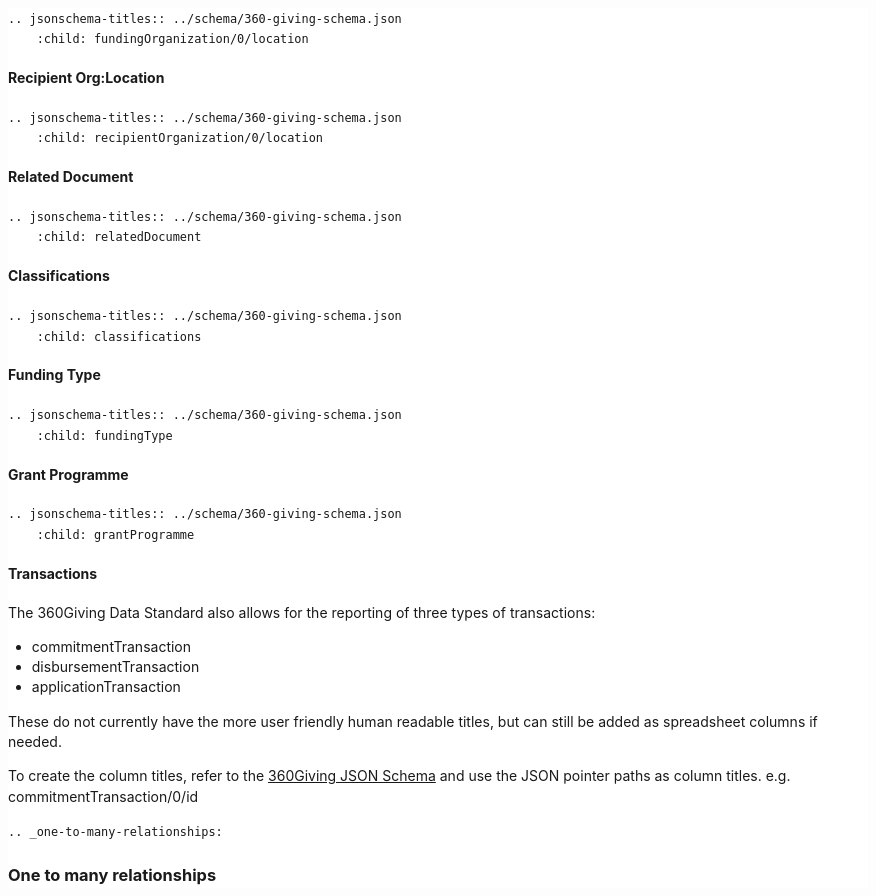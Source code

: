 ```eval_rst
.. jsonschema-titles:: ../schema/360-giving-schema.json
    :child: fundingOrganization/0/location
```

#### Recipient Org:Location

```eval_rst
.. jsonschema-titles:: ../schema/360-giving-schema.json
    :child: recipientOrganization/0/location
```

#### Related Document

```eval_rst
.. jsonschema-titles:: ../schema/360-giving-schema.json
    :child: relatedDocument
```

#### Classifications

```eval_rst
.. jsonschema-titles:: ../schema/360-giving-schema.json
    :child: classifications
```

#### Funding Type

```eval_rst
.. jsonschema-titles:: ../schema/360-giving-schema.json
    :child: fundingType
```

#### Grant Programme

```eval_rst
.. jsonschema-titles:: ../schema/360-giving-schema.json
    :child: grantProgramme
```

#### Transactions

The 360Giving Data Standard also allows for the reporting of three types of transactions:

* commitmentTransaction
* disbursementTransaction
* applicationTransaction

These do not currently have the more user friendly human readable titles, but can still be added as spreadsheet columns if needed.

To create the column titles, refer to the [360Giving JSON Schema](#giving-json-schemas) and use the JSON pointer paths as column titles. e.g. commitmentTransaction/0/id

```eval_rst
.. _one-to-many-relationships:
```

### One to many relationships
